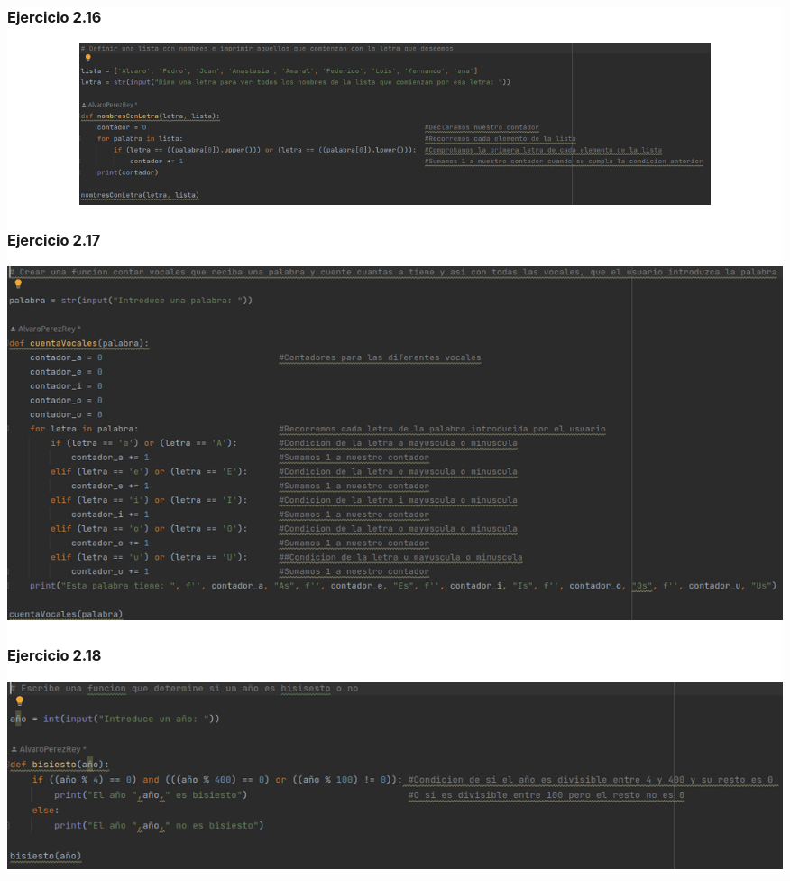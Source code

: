 ### Ejercicio 2.16

<p style="text-align:center">
<img src="img/ejercicio_2.16.png" width="700px">
</p>

### Ejercicio 2.17

<p style="text-align:center">
<img src="img/ejercicio_2.17.png" width="900px">
</p>

### Ejercicio 2.18

<p style="text-align:center">
<img src="img/ejercicio_2.18.png" width="900px">
</p>